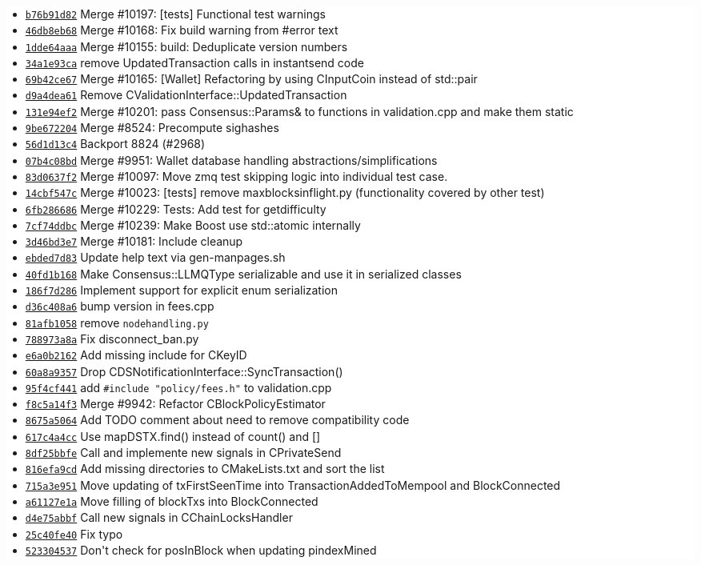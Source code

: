 - [`b76b91d82`](https://github.com/raptor3um/keymaker/commit/b76b91d82) Merge #10197: [tests] Functional test warnings
- [`46db8eb68`](https://github.com/raptor3um/keymaker/commit/46db8eb68) Merge #10168: Fix build warning from #error text
- [`1dde64aaa`](https://github.com/raptor3um/keymaker/commit/1dde64aaa) Merge #10155: build: Deduplicate version numbers
- [`34a1e93ca`](https://github.com/raptor3um/keymaker/commit/34a1e93ca) remove UpdatedTransaction calls in instantsend code
- [`69b42ce67`](https://github.com/raptor3um/keymaker/commit/69b42ce67) Merge #10165: [Wallet] Refactoring by using CInputCoin instead of std::pair
- [`d9a4dea61`](https://github.com/raptor3um/keymaker/commit/d9a4dea61) Remove CValidationInterface::UpdatedTransaction
- [`131e94ef2`](https://github.com/raptor3um/keymaker/commit/131e94ef2) Merge #10201: pass Consensus::Params& to functions in validation.cpp and make them static
- [`9be672204`](https://github.com/raptor3um/keymaker/commit/9be672204) Merge #8524: Precompute sighashes
- [`56d1d13c4`](https://github.com/raptor3um/keymaker/commit/56d1d13c4) Backport 8824 (#2968)
- [`07b4c08bd`](https://github.com/raptor3um/keymaker/commit/07b4c08bd) Merge #9951: Wallet database handling abstractions/simplifications
- [`83d0637f2`](https://github.com/raptor3um/keymaker/commit/83d0637f2) Merge #10097: Move zmq test skipping logic into individual test case.
- [`14cbf547c`](https://github.com/raptor3um/keymaker/commit/14cbf547c) Merge #10023: [tests] remove maxblocksinflight.py (functionality covered by other test)
- [`6fb286686`](https://github.com/raptor3um/keymaker/commit/6fb286686) Merge #10229: Tests: Add test for getdifficulty
- [`7cf74ddbc`](https://github.com/raptor3um/keymaker/commit/7cf74ddbc) Merge #10239: Make Boost use std::atomic internally
- [`3d46bd3e7`](https://github.com/raptor3um/keymaker/commit/3d46bd3e7) Merge #10181: Include cleanup
- [`ebded7d83`](https://github.com/raptor3um/keymaker/commit/ebded7d83) Update help text via gen-manpages.sh
- [`40fd1b168`](https://github.com/raptor3um/keymaker/commit/40fd1b168) Make Consensus::LLMQType serializable and use it in serialized classes
- [`186f7d286`](https://github.com/raptor3um/keymaker/commit/186f7d286) Implement support for explicit enum serialization
- [`d36c408a6`](https://github.com/raptor3um/keymaker/commit/d36c408a6) bump version in fees.cpp
- [`81afb1058`](https://github.com/raptor3um/keymaker/commit/81afb1058) remove `nodehandling.py`
- [`788973a8a`](https://github.com/raptor3um/keymaker/commit/788973a8a) Fix disconnect_ban.py
- [`e6a0b2162`](https://github.com/raptor3um/keymaker/commit/e6a0b2162) Add missing include for CKeyID
- [`60a8a9357`](https://github.com/raptor3um/keymaker/commit/60a8a9357) Drop CDSNotificationInterface::SyncTransaction()
- [`95f4cf441`](https://github.com/raptor3um/keymaker/commit/95f4cf441) add `#include "policy/fees.h"` to validation.cpp
- [`f8c5a14f3`](https://github.com/raptor3um/keymaker/commit/f8c5a14f3) Merge #9942: Refactor CBlockPolicyEstimator
- [`8675a5064`](https://github.com/raptor3um/keymaker/commit/8675a5064) Add TODO comment about need to remove compatibility code
- [`617c4a4cc`](https://github.com/raptor3um/keymaker/commit/617c4a4cc) Use mapDSTX.find() instead of count() and []
- [`8df25bbfe`](https://github.com/raptor3um/keymaker/commit/8df25bbfe) Call and implemente new signals in CPrivateSend
- [`816efa9cd`](https://github.com/raptor3um/keymaker/commit/816efa9cd) Add missing directories to CMakeLists.txt and sort the list
- [`715a3e951`](https://github.com/raptor3um/keymaker/commit/715a3e951) Move updating of txFirstSeenTime into TransactionAddedToMempool and BlockConnected
- [`a61127e1a`](https://github.com/raptor3um/keymaker/commit/a61127e1a) Move filling of blockTxs into BlockConnected
- [`d4e75abbf`](https://github.com/raptor3um/keymaker/commit/d4e75abbf) Call new signals in CChainLocksHandler
- [`25c40fe40`](https://github.com/raptor3um/keymaker/commit/25c40fe40) Fix typo
- [`523304537`](https://github.com/raptor3um/keymaker/commit/523304537) Don't check for posInBlock when updating pindexMined